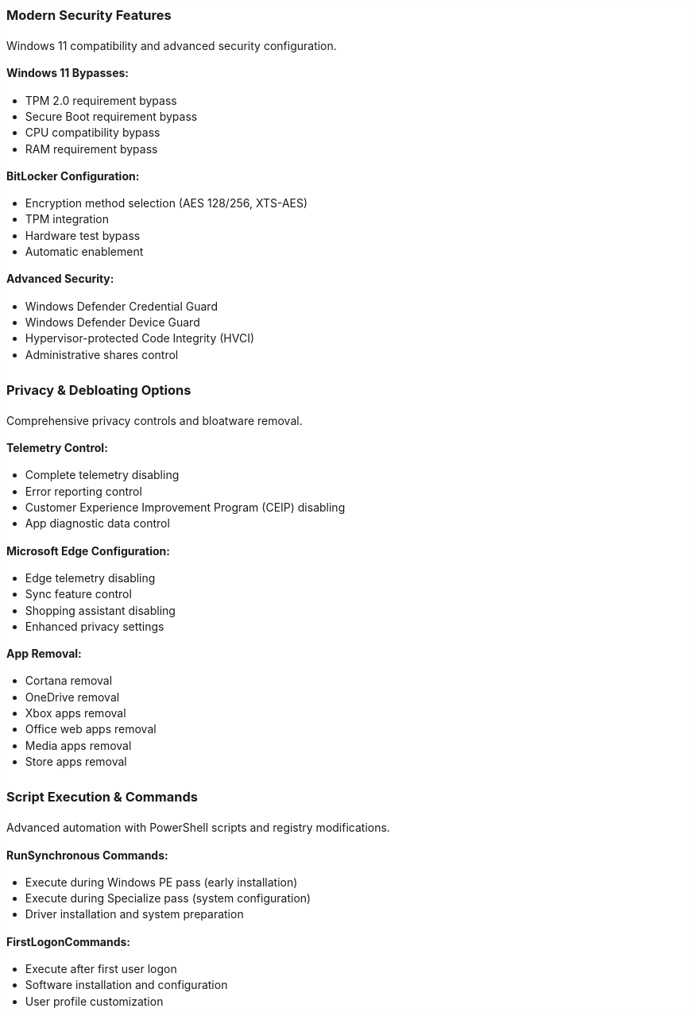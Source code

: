 ### Modern Security Features
Windows 11 compatibility and advanced security configuration.

**Windows 11 Bypasses:**
- TPM 2.0 requirement bypass
- Secure Boot requirement bypass
- CPU compatibility bypass
- RAM requirement bypass

**BitLocker Configuration:**
- Encryption method selection (AES 128/256, XTS-AES)
- TPM integration
- Hardware test bypass
- Automatic enablement

**Advanced Security:**
- Windows Defender Credential Guard
- Windows Defender Device Guard
- Hypervisor-protected Code Integrity (HVCI)
- Administrative shares control

### Privacy & Debloating Options
Comprehensive privacy controls and bloatware removal.

**Telemetry Control:**
- Complete telemetry disabling
- Error reporting control
- Customer Experience Improvement Program (CEIP) disabling
- App diagnostic data control

**Microsoft Edge Configuration:**
- Edge telemetry disabling
- Sync feature control
- Shopping assistant disabling
- Enhanced privacy settings

**App Removal:**
- Cortana removal
- OneDrive removal
- Xbox apps removal
- Office web apps removal
- Media apps removal
- Store apps removal

### Script Execution & Commands
Advanced automation with PowerShell scripts and registry modifications.

**RunSynchronous Commands:**
- Execute during Windows PE pass (early installation)
- Execute during Specialize pass (system configuration)
- Driver installation and system preparation

**FirstLogonCommands:**
- Execute after first user logon
- Software installation and configuration
- User profile customization
